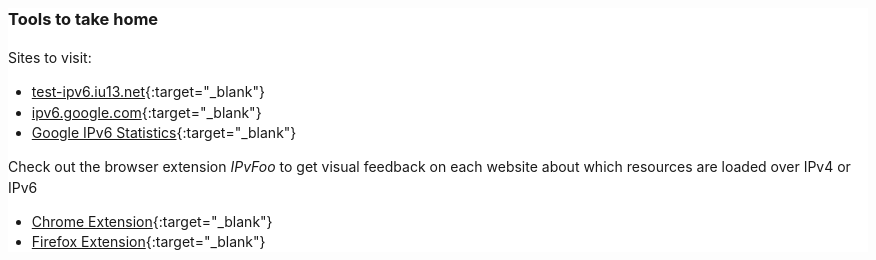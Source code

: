### Tools to take home

Sites to visit:

- [test-ipv6.iu13.net](https://test-ipv6.iu13.net){:target="_blank"}
- [ipv6.google.com](https://ipv6.google.com){:target="_blank"}
- [Google IPv6 Statistics](https://www.google.com/intl/en/ipv6/statistics.html){:target="_blank"}

Check out the browser extension *IPvFoo* to get visual feedback on each website about which resources are loaded over IPv4 or IPv6

- [Chrome Extension](https://chrome.google.com/webstore/detail/ipvfoo/ecanpcehffngcegjmadlcijfolapggal?hl=en){:target="_blank"}
- [Firefox Extension](https://addons.mozilla.org/en-US/firefox/addon/ipvfoo-pmarks/){:target="_blank"}

